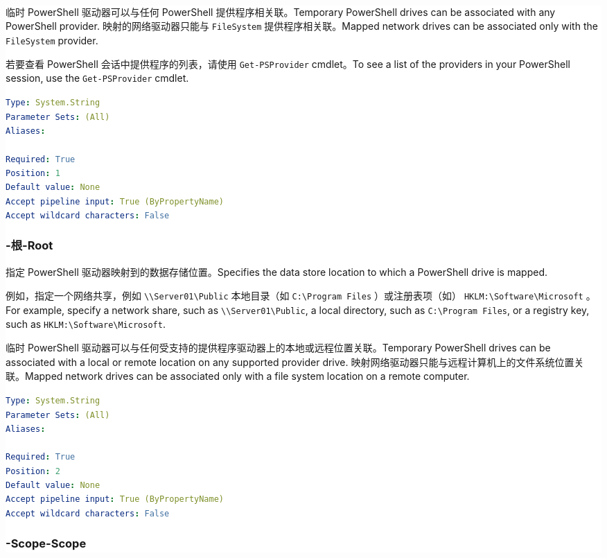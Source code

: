 <span data-ttu-id="8fb4f-213">临时 PowerShell 驱动器可以与任何 PowerShell 提供程序相关联。</span><span class="sxs-lookup"><span data-stu-id="8fb4f-213">Temporary PowerShell drives can be associated with any PowerShell provider.</span></span> <span data-ttu-id="8fb4f-214">映射的网络驱动器只能与 `FileSystem` 提供程序相关联。</span><span class="sxs-lookup"><span data-stu-id="8fb4f-214">Mapped network drives can be associated only with the `FileSystem` provider.</span></span>

<span data-ttu-id="8fb4f-215">若要查看 PowerShell 会话中提供程序的列表，请使用 `Get-PSProvider` cmdlet。</span><span class="sxs-lookup"><span data-stu-id="8fb4f-215">To see a list of the providers in your PowerShell session, use the `Get-PSProvider` cmdlet.</span></span>

```yaml
Type: System.String
Parameter Sets: (All)
Aliases:

Required: True
Position: 1
Default value: None
Accept pipeline input: True (ByPropertyName)
Accept wildcard characters: False
```

### <span data-ttu-id="8fb4f-216">-根</span><span class="sxs-lookup"><span data-stu-id="8fb4f-216">-Root</span></span>

<span data-ttu-id="8fb4f-217">指定 PowerShell 驱动器映射到的数据存储位置。</span><span class="sxs-lookup"><span data-stu-id="8fb4f-217">Specifies the data store location to which a PowerShell drive is mapped.</span></span>

<span data-ttu-id="8fb4f-218">例如，指定一个网络共享，例如 `\\Server01\Public` 本地目录（如 `C:\Program Files` ）或注册表项（如） `HKLM:\Software\Microsoft` 。</span><span class="sxs-lookup"><span data-stu-id="8fb4f-218">For example, specify a network share, such as `\\Server01\Public`, a local directory, such as `C:\Program Files`, or a registry key, such as `HKLM:\Software\Microsoft`.</span></span>

<span data-ttu-id="8fb4f-219">临时 PowerShell 驱动器可以与任何受支持的提供程序驱动器上的本地或远程位置关联。</span><span class="sxs-lookup"><span data-stu-id="8fb4f-219">Temporary PowerShell drives can be associated with a local or remote location on any supported provider drive.</span></span> <span data-ttu-id="8fb4f-220">映射网络驱动器只能与远程计算机上的文件系统位置关联。</span><span class="sxs-lookup"><span data-stu-id="8fb4f-220">Mapped network drives can be associated only with a file system location on a remote computer.</span></span>

```yaml
Type: System.String
Parameter Sets: (All)
Aliases:

Required: True
Position: 2
Default value: None
Accept pipeline input: True (ByPropertyName)
Accept wildcard characters: False
```

### <span data-ttu-id="8fb4f-221">-Scope</span><span class="sxs-lookup"><span data-stu-id="8fb4f-221">-Scope</span></span>

